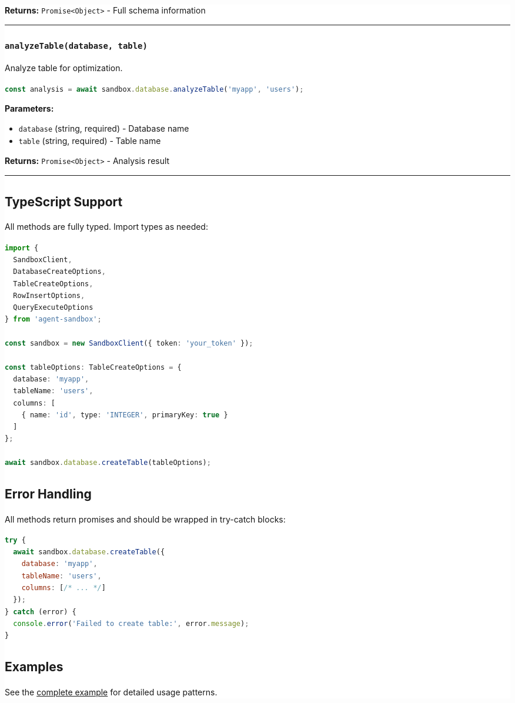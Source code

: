 **Returns:** `Promise<Object>` - Full schema information

---

### `analyzeTable(database, table)`

Analyze table for optimization.

```javascript
const analysis = await sandbox.database.analyzeTable('myapp', 'users');
```

**Parameters:**
- `database` (string, required) - Database name
- `table` (string, required) - Table name

**Returns:** `Promise<Object>` - Analysis result

---

## TypeScript Support

All methods are fully typed. Import types as needed:

```typescript
import { 
  SandboxClient,
  DatabaseCreateOptions,
  TableCreateOptions,
  RowInsertOptions,
  QueryExecuteOptions
} from 'agent-sandbox';

const sandbox = new SandboxClient({ token: 'your_token' });

const tableOptions: TableCreateOptions = {
  database: 'myapp',
  tableName: 'users',
  columns: [
    { name: 'id', type: 'INTEGER', primaryKey: true }
  ]
};

await sandbox.database.createTable(tableOptions);
```

## Error Handling

All methods return promises and should be wrapped in try-catch blocks:

```javascript
try {
  await sandbox.database.createTable({
    database: 'myapp',
    tableName: 'users',
    columns: [/* ... */]
  });
} catch (error) {
  console.error('Failed to create table:', error.message);
}
```

## Examples

See the [complete example](./examples/database-example.js) for detailed usage patterns.

